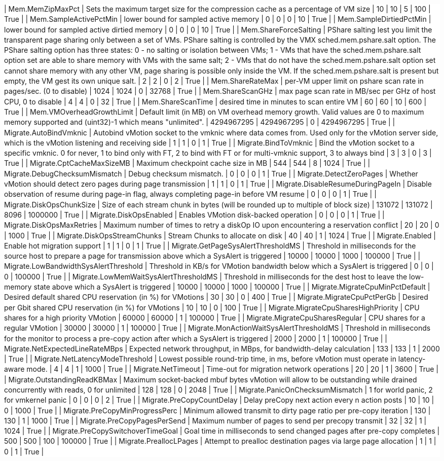 | Mem.MemZipMaxPct | Sets the maximum target size for the compression cache as a percentage of VM size | 10 | 10 | 5 | 100 | True |
| Mem.SampleActivePctMin | lower bound for sampled active memory | 0 | 0 | 0 | 10 | True |
| Mem.SampleDirtiedPctMin | lower bound for sampled active dirtied memory | 0 | 0 | 0 | 10 | True |
| Mem.ShareForceSalting | PShare salting lest you limit the transparent page sharing only between a set of VMs. PShare salting is controlled by the VMX sched.mem.pshare.salt option. The PShare salting option has three states: 0 - no salting or isolation between VMs; 1 - VMs that have the sched.mem.pshare.salt option set are able to share memory with VMs with the same salt; 2 - VMs that do not have the sched.mem.pshare.salt option set cannot share memory with any other VM, page sharing is possible only inside the VM. If the  sched.mem.pshare.salt is present but empty, the VM gest its own unique salt. | 2 | 2 | 0 | 2 | True |
| Mem.ShareRateMax | per-VM upper limit on pshare scan rate in pages/sec. (0 to disable) | 1024 | 1024 | 0 | 32768 | True |
| Mem.ShareScanGHz | max page scan rate in MB/sec per GHz of host CPU, 0 to disable | 4 | 4 | 0 | 32 | True |
| Mem.ShareScanTime | desired time in minutes to scan entire VM | 60 | 60 | 10 | 600 | True |
| Mem.VMOverheadGrowthLimit | Default limit (in MB) on VM overhead memory growth. Valid values are 0 to maximum memory supported and (uint32)-1 which means "unlimited". | 4294967295 | 4294967295 | 0 | 4294967295 | True |
| Migrate.AutoBindVmknic | Autobind vMotion socket to the vmknic where data comes from. Used only for the vMotion server side, which is the vMotion listening and receiving side | 1 | 1 | 0 | 1 | True |
| Migrate.BindToVmknic | Bind the vMotion socket to a specific vmknic.  0 for never, 1 to bind only with FT, 2 to bind with FT or for multi-vmknic support, 3 to always bind | 3 | 3 | 0 | 3 | True |
| Migrate.CptCacheMaxSizeMB | Maximum checkpoint cache size in MB | 544 | 544 | 8 | 1024 | True |
| Migrate.DebugChecksumMismatch | Debug checksum mismatch. | 0 | 0 | 0 | 1 | True |
| Migrate.DetectZeroPages | Whether vMotion should detect zero pages during page transmission | 1 | 1 | 0 | 1 | True |
| Migrate.DisableResumeDuringPageIn | Disable observation of resume during page-in flag, always completing page-in before VM resume | 0 | 0 | 0 | 1 | True |
| Migrate.DiskOpsChunkSize | Size of each stream chunk in bytes (will be rounded up to multiple of block size) | 131072 | 131072 | 8096 | 1000000 | True |
| Migrate.DiskOpsEnabled | Enables VMotion disk-backed operation | 0 | 0 | 0 | 1 | True |
| Migrate.DiskOpsMaxRetries | Maximum number of times to retry a diskOp IO upon encountering a reservation conflict | 20 | 20 | 0 | 1000 | True |
| Migrate.DiskOpsStreamChunks | Stream Chunks to allocate on disk | 40 | 40 | 1 | 1024 | True |
| Migrate.Enabled | Enable hot migration support | 1 | 1 | 0 | 1 | True |
| Migrate.GetPageSysAlertThresholdMS | Threshold in milliseconds for the source host to prepare a page for transmission above which a SysAlert is triggered | 10000 | 10000 | 1000 | 100000 | True |
| Migrate.LowBandwidthSysAlertThreshold | Threshold in KB/s for VMotion bandwidth below which a SysAlert is triggered | 0 | 0 | 0 | 100000 | True |
| Migrate.LowMemWaitSysAlertThresholdMS | Threshold in milliseconds for the dest host to leave the low-memory state above which a SysAlert is triggered | 10000 | 10000 | 1000 | 100000 | True |
| Migrate.MigrateCpuMinPctDefault | Desired default shared CPU reservation (in %) for VMotions | 30 | 30 | 0 | 400 | True |
| Migrate.MigrateCpuPctPerGb | Desired per Gbit shared CPU reservation (in %) for VMotions | 10 | 10 | 0 | 100 | True |
| Migrate.MigrateCpuSharesHighPriority | CPU shares for a high priority VMotion | 60000 | 60000 | 1 | 100000 | True |
| Migrate.MigrateCpuSharesRegular | CPU shares for a regular VMotion | 30000 | 30000 | 1 | 100000 | True |
| Migrate.MonActionWaitSysAlertThresholdMS | Threshold in milliseconds for the monitor to process a pre-copy action after which a SysAlert is triggered | 2000 | 2000 | 1 | 100000 | True |
| Migrate.NetExpectedLineRateMBps | Expected network throughput, in MBps, for bandwidth-delay calculation | 133 | 133 | 1 | 2000 | True |
| Migrate.NetLatencyModeThreshold | Lowest possible round-trip time, in ms, before vMotion must operate in latency-aware mode. | 4 | 4 | 1 | 1000 | True |
| Migrate.NetTimeout | Time-out for migration network operations | 20 | 20 | 1 | 3600 | True |
| Migrate.OutstandingReadKBMax | Maximum socket-backed mbuf bytes vMotion will allow to be outstanding while drained concurrently with reads, 0 for unlimited | 128 | 128 | 0 | 2048 | True |
| Migrate.PanicOnChecksumMismatch | 1 for world panic, 2 for vmkernel panic | 0 | 0 | 0 | 2 | True |
| Migrate.PreCopyCountDelay | Delay preCopy next action every n action posts | 10 | 10 | 0 | 1000 | True |
| Migrate.PreCopyMinProgressPerc | Minimum allowed transmit to dirty page ratio per pre-copy iteration | 130 | 130 | 1 | 1000 | True |
| Migrate.PreCopyPagesPerSend | Maximum number of pages to send per precopy transmit | 32 | 32 | 1 | 1024 | True |
| Migrate.PreCopySwitchoverTimeGoal | Goal time in milliseconds to send changed pages after pre-copy completes | 500 | 500 | 100 | 100000 | True |
| Migrate.PreallocLPages | Attempt to prealloc destination pages via large page allocation | 1 | 1 | 0 | 1 | True |